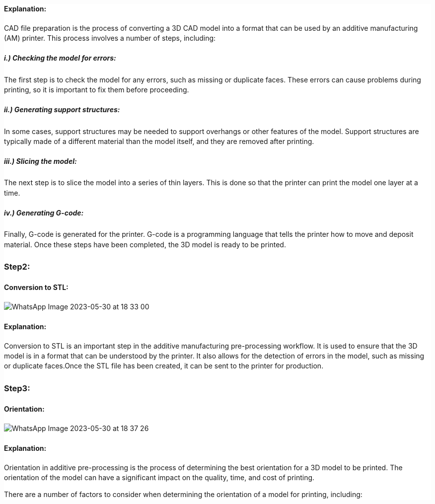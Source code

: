 #### Explanation:
CAD file preparation is the process of converting a 3D CAD model into a format that can be used by an additive manufacturing (AM) printer. This process involves a number of steps, including:

##### i.) Checking the model for errors:

The first step is to check the model for any errors, such as missing or duplicate faces. These errors can cause problems during printing, so it is important to fix them before proceeding.
##### ii.) Generating support structures:

In some cases, support structures may be needed to support overhangs or other features of the model. Support structures are typically made of a different material than the model itself, and they are removed after printing.

##### iii.) Slicing the model:

The next step is to slice the model into a series of thin layers. This is done so that the printer can print the model one layer at a time.
##### iv.) Generating G-code: 

Finally, G-code is generated for the printer. G-code is a programming language that tells the printer how to move and deposit material.
Once these steps have been completed, the 3D model is ready to be printed.



### Step2:
#### Conversion to STL:

![WhatsApp Image 2023-05-30 at 18 33 00](https://github.com/shoaib3136/Ex.-No.-7---SIMULATION-OF-PRE--PROCESSING-IN-ADDITIVE-MANUFACTURING/assets/117919362/7f76b478-05f4-4b33-a1be-6f01becca869)

#### Explanation:

Conversion to STL is an important step in the additive manufacturing pre-processing workflow. It is used to ensure that the 3D model is in a format that can be understood by the printer. It also allows for the detection of errors in the model, such as missing or duplicate faces.Once the STL file has been created, it can be sent to the printer for production.


### Step3:
#### Orientation:
![WhatsApp Image 2023-05-30 at 18 37 26](https://github.com/shoaib3136/Ex.-No.-7---SIMULATION-OF-PRE--PROCESSING-IN-ADDITIVE-MANUFACTURING/assets/117919362/2026d6bb-f120-469a-9cee-a9cc83664112)

#### Explanation:

Orientation in additive pre-processing is the process of determining the best orientation for a 3D model to be printed. The orientation of the model can have a significant impact on the quality, time, and cost of printing.


There are a number of factors to consider when determining the orientation of a model for printing, including:

